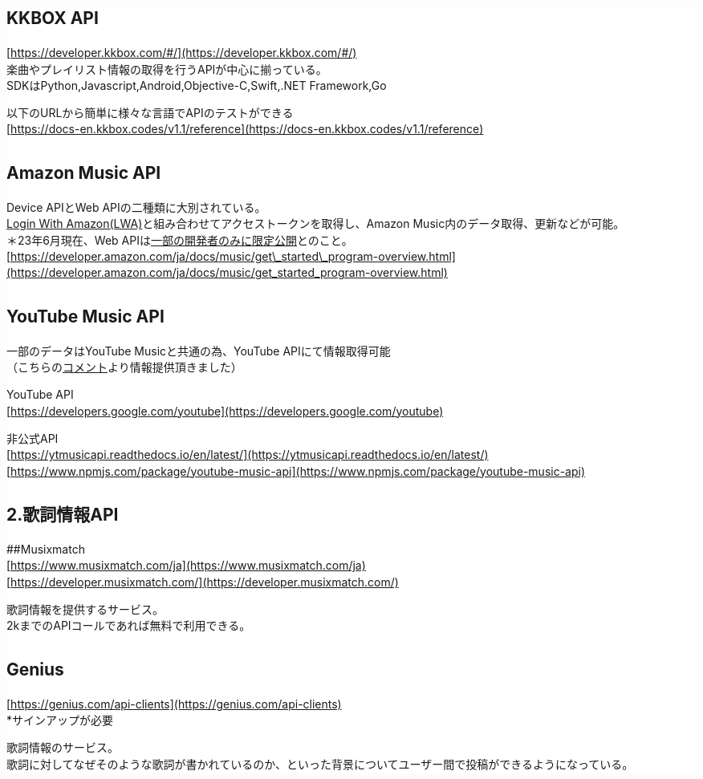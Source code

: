 ## [](https://qiita.com/yumayamada1029/items/d556e8d227418bcfb8c0#kkbox-api)KKBOX API

[https://developer.kkbox.com/#/](https://developer.kkbox.com/#/)  
楽曲やプレイリスト情報の取得を行うAPIが中心に揃っている。  
SDKはPython,Javascript,Android,Objective-C,Swift,.NET Framework,Go

以下のURLから簡単に様々な言語でAPIのテストができる  
[https://docs-en.kkbox.codes/v1.1/reference](https://docs-en.kkbox.codes/v1.1/reference)

## [](https://qiita.com/yumayamada1029/items/d556e8d227418bcfb8c0#amazon-music-api)Amazon Music API

Device APIとWeb APIの二種類に大別されている。  
[Login With Amazon(LWA)](https://developer.amazon.com/ja/docs/music/API_browse_LWA.html)と組み合わせてアクセストークンを取得し、Amazon Music内のデータ取得、更新などが可能。  
＊23年6月現在、Web APIは[一部の開発者のみに限定公開](https://developer.amazon.com/ja/docs/music/API_web_overview.html#accessing-the-apis)とのこと。  
[https://developer.amazon.com/ja/docs/music/get\_started\_program-overview.html](https://developer.amazon.com/ja/docs/music/get_started_program-overview.html)

## [](https://qiita.com/yumayamada1029/items/d556e8d227418bcfb8c0#youtube-music-api)YouTube Music API

一部のデータはYouTube Musicと共通の為、YouTube APIにて情報取得可能  
（こちらの[コメント](https://qiita.com/yumayamada1029/items/d556e8d227418bcfb8c0#comment-87462812705de1e3a503)より情報提供頂きました）

YouTube API  
[https://developers.google.com/youtube](https://developers.google.com/youtube)

非公式API  
[https://ytmusicapi.readthedocs.io/en/latest/](https://ytmusicapi.readthedocs.io/en/latest/)  
[https://www.npmjs.com/package/youtube-music-api](https://www.npmjs.com/package/youtube-music-api)

## [](https://qiita.com/yumayamada1029/items/d556e8d227418bcfb8c0#2%E6%AD%8C%E8%A9%9E%E6%83%85%E5%A0%B1api)2.歌詞情報API

##Musixmatch  
[https://www.musixmatch.com/ja](https://www.musixmatch.com/ja)  
[https://developer.musixmatch.com/](https://developer.musixmatch.com/)

歌詞情報を提供するサービス。  
2kまでのAPIコールであれば無料で利用できる。

## [](https://qiita.com/yumayamada1029/items/d556e8d227418bcfb8c0#genius)Genius

[https://genius.com/api-clients](https://genius.com/api-clients)  
\*サインアップが必要

歌詞情報のサービス。  
歌詞に対してなぜそのような歌詞が書かれているのか、といった背景についてユーザー間で投稿ができるようになっている。
